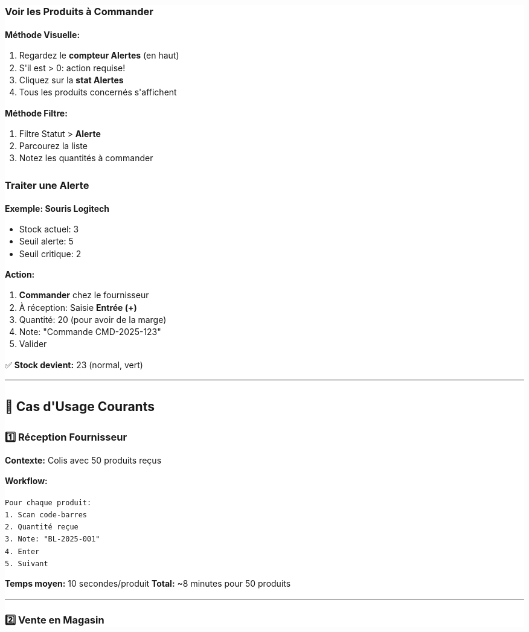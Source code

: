 ### Voir les Produits à Commander

**Méthode Visuelle:**
1. Regardez le **compteur Alertes** (en haut)
2. S'il est > 0: action requise!
3. Cliquez sur la **stat Alertes**
4. Tous les produits concernés s'affichent

**Méthode Filtre:**
1. Filtre Statut > **Alerte**
2. Parcourez la liste
3. Notez les quantités à commander

### Traiter une Alerte

**Exemple: Souris Logitech**
- Stock actuel: 3
- Seuil alerte: 5
- Seuil critique: 2

**Action:**
1. **Commander** chez le fournisseur
2. À réception: Saisie **Entrée (+)**
3. Quantité: 20 (pour avoir de la marge)
4. Note: "Commande CMD-2025-123"
5. Valider

✅ **Stock devient:** 23 (normal, vert)

---

## 🎯 Cas d'Usage Courants

### 1️⃣ Réception Fournisseur

**Contexte:** Colis avec 50 produits reçus

**Workflow:**
```
Pour chaque produit:
1. Scan code-barres
2. Quantité reçue
3. Note: "BL-2025-001"
4. Enter
5. Suivant
```

**Temps moyen:** 10 secondes/produit
**Total:** ~8 minutes pour 50 produits

---

### 2️⃣ Vente en Magasin
